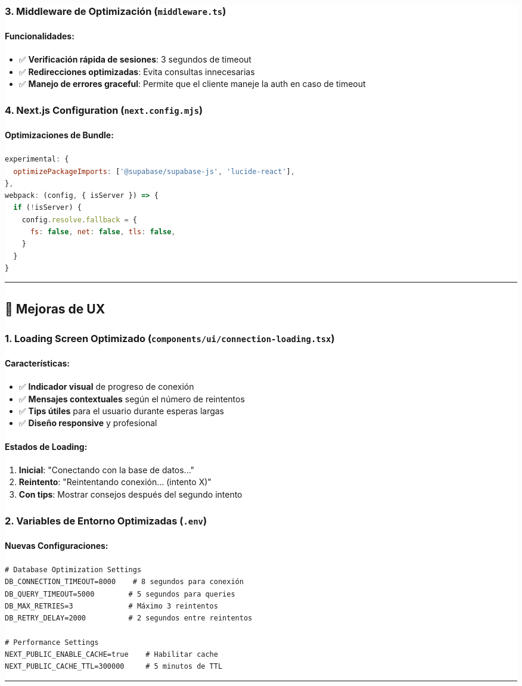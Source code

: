 ### **3. Middleware de Optimización (`middleware.ts`)**

#### **Funcionalidades:**
- ✅ **Verificación rápida de sesiones**: 3 segundos de timeout
- ✅ **Redirecciones optimizadas**: Evita consultas innecesarias
- ✅ **Manejo de errores graceful**: Permite que el cliente maneje la auth en caso de timeout

### **4. Next.js Configuration (`next.config.mjs`)**

#### **Optimizaciones de Bundle:**
```javascript
experimental: {
  optimizePackageImports: ['@supabase/supabase-js', 'lucide-react'],
},
webpack: (config, { isServer }) => {
  if (!isServer) {
    config.resolve.fallback = {
      fs: false, net: false, tls: false,
    }
  }
}
```

---

## 🎨 **Mejoras de UX**

### **1. Loading Screen Optimizado (`components/ui/connection-loading.tsx`)**

#### **Características:**
- ✅ **Indicador visual** de progreso de conexión
- ✅ **Mensajes contextuales** según el número de reintentos
- ✅ **Tips útiles** para el usuario durante esperas largas
- ✅ **Diseño responsive** y profesional

#### **Estados de Loading:**
1. **Inicial**: "Conectando con la base de datos..."
2. **Reintento**: "Reintentando conexión... (intento X)"
3. **Con tips**: Mostrar consejos después del segundo intento

### **2. Variables de Entorno Optimizadas (`.env`)**

#### **Nuevas Configuraciones:**
```env
# Database Optimization Settings
DB_CONNECTION_TIMEOUT=8000    # 8 segundos para conexión
DB_QUERY_TIMEOUT=5000        # 5 segundos para queries
DB_MAX_RETRIES=3             # Máximo 3 reintentos
DB_RETRY_DELAY=2000          # 2 segundos entre reintentos

# Performance Settings
NEXT_PUBLIC_ENABLE_CACHE=true    # Habilitar cache
NEXT_PUBLIC_CACHE_TTL=300000     # 5 minutos de TTL
```

---
